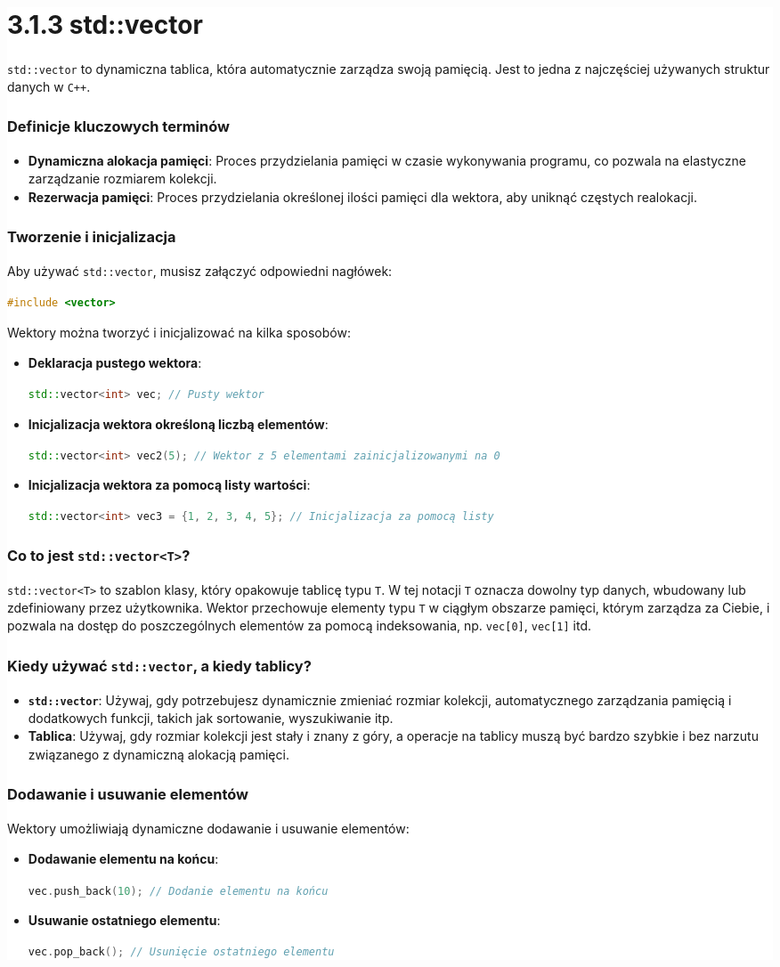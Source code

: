 # 3.1.3 std::vector

`std::vector` to dynamiczna tablica, która automatycznie zarządza swoją pamięcią. Jest to jedna z najczęściej używanych struktur danych w `C++`.

### Definicje kluczowych terminów
- **Dynamiczna alokacja pamięci**: Proces przydzielania pamięci w czasie wykonywania programu, co pozwala na elastyczne zarządzanie rozmiarem kolekcji.
- **Rezerwacja pamięci**: Proces przydzielania określonej ilości pamięci dla wektora, aby uniknąć częstych realokacji.

### Tworzenie i inicjalizacja
Aby używać `std::vector`, musisz załączyć odpowiedni nagłówek:
```cpp
#include <vector>
```
Wektory można tworzyć i inicjalizować na kilka sposobów:
- **Deklaracja pustego wektora**:
  ```cpp
  std::vector<int> vec; // Pusty wektor
  ```
- **Inicjalizacja wektora określoną liczbą elementów**:
  ```cpp
  std::vector<int> vec2(5); // Wektor z 5 elementami zainicjalizowanymi na 0
  ```
- **Inicjalizacja wektora za pomocą listy wartości**:
  ```cpp
  std::vector<int> vec3 = {1, 2, 3, 4, 5}; // Inicjalizacja za pomocą listy
  ```

### Co to jest `std::vector<T>`?
`std::vector<T>` to szablon klasy, który opakowuje tablicę typu `T`. W tej notacji `T` oznacza dowolny typ danych, wbudowany lub zdefiniowany przez użytkownika. Wektor przechowuje elementy typu `T` w ciągłym obszarze pamięci, którym zarządza za Ciebie, i pozwala na dostęp do poszczególnych elementów za pomocą indeksowania, np. `vec[0]`, `vec[1]` itd.

### Kiedy używać `std::vector`, a kiedy tablicy?
- **`std::vector`**: Używaj, gdy potrzebujesz dynamicznie zmieniać rozmiar kolekcji, automatycznego zarządzania pamięcią i dodatkowych funkcji, takich jak sortowanie, wyszukiwanie itp.
- **Tablica**: Używaj, gdy rozmiar kolekcji jest stały i znany z góry, a operacje na tablicy muszą być bardzo szybkie i bez narzutu związanego z dynamiczną alokacją pamięci.

### Dodawanie i usuwanie elementów
Wektory umożliwiają dynamiczne dodawanie i usuwanie elementów:
- **Dodawanie elementu na końcu**:
  ```cpp
  vec.push_back(10); // Dodanie elementu na końcu
  ```
- **Usuwanie ostatniego elementu**:
  ```cpp
  vec.pop_back(); // Usunięcie ostatniego elementu
  ```

